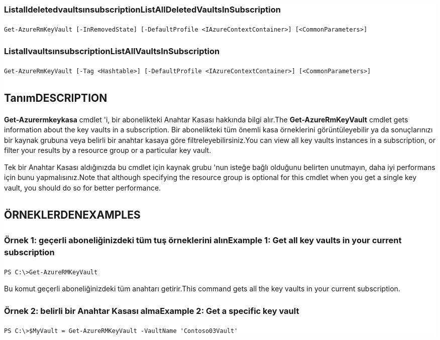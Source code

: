 ### <span data-ttu-id="209f1-108">Listalldeletedvaultsınsubscription</span><span class="sxs-lookup"><span data-stu-id="209f1-108">ListAllDeletedVaultsInSubscription</span></span>
```
Get-AzureRmKeyVault [-InRemovedState] [-DefaultProfile <IAzureContextContainer>] [<CommonParameters>]
```

### <span data-ttu-id="209f1-109">Listallvaultsınsubscription</span><span class="sxs-lookup"><span data-stu-id="209f1-109">ListAllVaultsInSubscription</span></span>
```
Get-AzureRmKeyVault [-Tag <Hashtable>] [-DefaultProfile <IAzureContextContainer>] [<CommonParameters>]
```

## <span data-ttu-id="209f1-110">Tanım</span><span class="sxs-lookup"><span data-stu-id="209f1-110">DESCRIPTION</span></span>
<span data-ttu-id="209f1-111">**Get-Azurermkeykasa** cmdlet 'i, bir abonelikteki Anahtar Kasası hakkında bilgi alır.</span><span class="sxs-lookup"><span data-stu-id="209f1-111">The **Get-AzureRmKeyVault** cmdlet gets information about the key vaults in a subscription.</span></span> <span data-ttu-id="209f1-112">Bir abonelikteki tüm önemli kasa örneklerini görüntüleyebilir ya da sonuçlarınızı bir kaynak grubuna veya belirli bir anahtar kasaya göre filtreleyebilirsiniz.</span><span class="sxs-lookup"><span data-stu-id="209f1-112">You can view all key vaults instances in a subscription, or filter your results by a resource group or a particular key vault.</span></span>

<span data-ttu-id="209f1-113">Tek bir Anahtar Kasası aldığınızda bu cmdlet için kaynak grubu 'nun isteğe bağlı olduğunu belirten unutmayın, daha iyi performans için bunu yapmalısınız.</span><span class="sxs-lookup"><span data-stu-id="209f1-113">Note that although specifying the resource group is optional for this cmdlet when you get a single key vault, you should do so for better performance.</span></span>

## <span data-ttu-id="209f1-114">ÖRNEKLERDEN</span><span class="sxs-lookup"><span data-stu-id="209f1-114">EXAMPLES</span></span>

### <span data-ttu-id="209f1-115">Örnek 1: geçerli aboneliğinizdeki tüm tuş örneklerini alın</span><span class="sxs-lookup"><span data-stu-id="209f1-115">Example 1: Get all key vaults in your current subscription</span></span>
```
PS C:\>Get-AzureRMKeyVault
```

<span data-ttu-id="209f1-116">Bu komut geçerli aboneliğinizdeki tüm anahtarı getirir.</span><span class="sxs-lookup"><span data-stu-id="209f1-116">This command gets all the key vaults in your current subscription.</span></span>

### <span data-ttu-id="209f1-117">Örnek 2: belirli bir Anahtar Kasası alma</span><span class="sxs-lookup"><span data-stu-id="209f1-117">Example 2: Get a specific key vault</span></span>
```
PS C:\>$MyVault = Get-AzureRMKeyVault -VaultName 'Contoso03Vault'
```
